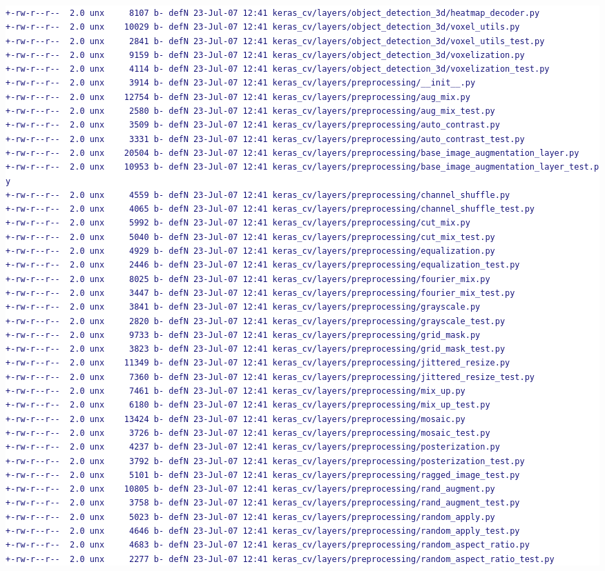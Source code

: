 ```diff
+-rw-r--r--  2.0 unx     8107 b- defN 23-Jul-07 12:41 keras_cv/layers/object_detection_3d/heatmap_decoder.py
+-rw-r--r--  2.0 unx    10029 b- defN 23-Jul-07 12:41 keras_cv/layers/object_detection_3d/voxel_utils.py
+-rw-r--r--  2.0 unx     2841 b- defN 23-Jul-07 12:41 keras_cv/layers/object_detection_3d/voxel_utils_test.py
+-rw-r--r--  2.0 unx     9159 b- defN 23-Jul-07 12:41 keras_cv/layers/object_detection_3d/voxelization.py
+-rw-r--r--  2.0 unx     4114 b- defN 23-Jul-07 12:41 keras_cv/layers/object_detection_3d/voxelization_test.py
+-rw-r--r--  2.0 unx     3914 b- defN 23-Jul-07 12:41 keras_cv/layers/preprocessing/__init__.py
+-rw-r--r--  2.0 unx    12754 b- defN 23-Jul-07 12:41 keras_cv/layers/preprocessing/aug_mix.py
+-rw-r--r--  2.0 unx     2580 b- defN 23-Jul-07 12:41 keras_cv/layers/preprocessing/aug_mix_test.py
+-rw-r--r--  2.0 unx     3509 b- defN 23-Jul-07 12:41 keras_cv/layers/preprocessing/auto_contrast.py
+-rw-r--r--  2.0 unx     3331 b- defN 23-Jul-07 12:41 keras_cv/layers/preprocessing/auto_contrast_test.py
+-rw-r--r--  2.0 unx    20504 b- defN 23-Jul-07 12:41 keras_cv/layers/preprocessing/base_image_augmentation_layer.py
+-rw-r--r--  2.0 unx    10953 b- defN 23-Jul-07 12:41 keras_cv/layers/preprocessing/base_image_augmentation_layer_test.py
+-rw-r--r--  2.0 unx     4559 b- defN 23-Jul-07 12:41 keras_cv/layers/preprocessing/channel_shuffle.py
+-rw-r--r--  2.0 unx     4065 b- defN 23-Jul-07 12:41 keras_cv/layers/preprocessing/channel_shuffle_test.py
+-rw-r--r--  2.0 unx     5992 b- defN 23-Jul-07 12:41 keras_cv/layers/preprocessing/cut_mix.py
+-rw-r--r--  2.0 unx     5040 b- defN 23-Jul-07 12:41 keras_cv/layers/preprocessing/cut_mix_test.py
+-rw-r--r--  2.0 unx     4929 b- defN 23-Jul-07 12:41 keras_cv/layers/preprocessing/equalization.py
+-rw-r--r--  2.0 unx     2446 b- defN 23-Jul-07 12:41 keras_cv/layers/preprocessing/equalization_test.py
+-rw-r--r--  2.0 unx     8025 b- defN 23-Jul-07 12:41 keras_cv/layers/preprocessing/fourier_mix.py
+-rw-r--r--  2.0 unx     3447 b- defN 23-Jul-07 12:41 keras_cv/layers/preprocessing/fourier_mix_test.py
+-rw-r--r--  2.0 unx     3841 b- defN 23-Jul-07 12:41 keras_cv/layers/preprocessing/grayscale.py
+-rw-r--r--  2.0 unx     2820 b- defN 23-Jul-07 12:41 keras_cv/layers/preprocessing/grayscale_test.py
+-rw-r--r--  2.0 unx     9733 b- defN 23-Jul-07 12:41 keras_cv/layers/preprocessing/grid_mask.py
+-rw-r--r--  2.0 unx     3823 b- defN 23-Jul-07 12:41 keras_cv/layers/preprocessing/grid_mask_test.py
+-rw-r--r--  2.0 unx    11349 b- defN 23-Jul-07 12:41 keras_cv/layers/preprocessing/jittered_resize.py
+-rw-r--r--  2.0 unx     7360 b- defN 23-Jul-07 12:41 keras_cv/layers/preprocessing/jittered_resize_test.py
+-rw-r--r--  2.0 unx     7461 b- defN 23-Jul-07 12:41 keras_cv/layers/preprocessing/mix_up.py
+-rw-r--r--  2.0 unx     6180 b- defN 23-Jul-07 12:41 keras_cv/layers/preprocessing/mix_up_test.py
+-rw-r--r--  2.0 unx    13424 b- defN 23-Jul-07 12:41 keras_cv/layers/preprocessing/mosaic.py
+-rw-r--r--  2.0 unx     3726 b- defN 23-Jul-07 12:41 keras_cv/layers/preprocessing/mosaic_test.py
+-rw-r--r--  2.0 unx     4237 b- defN 23-Jul-07 12:41 keras_cv/layers/preprocessing/posterization.py
+-rw-r--r--  2.0 unx     3792 b- defN 23-Jul-07 12:41 keras_cv/layers/preprocessing/posterization_test.py
+-rw-r--r--  2.0 unx     5101 b- defN 23-Jul-07 12:41 keras_cv/layers/preprocessing/ragged_image_test.py
+-rw-r--r--  2.0 unx    10805 b- defN 23-Jul-07 12:41 keras_cv/layers/preprocessing/rand_augment.py
+-rw-r--r--  2.0 unx     3758 b- defN 23-Jul-07 12:41 keras_cv/layers/preprocessing/rand_augment_test.py
+-rw-r--r--  2.0 unx     5023 b- defN 23-Jul-07 12:41 keras_cv/layers/preprocessing/random_apply.py
+-rw-r--r--  2.0 unx     4646 b- defN 23-Jul-07 12:41 keras_cv/layers/preprocessing/random_apply_test.py
+-rw-r--r--  2.0 unx     4683 b- defN 23-Jul-07 12:41 keras_cv/layers/preprocessing/random_aspect_ratio.py
+-rw-r--r--  2.0 unx     2277 b- defN 23-Jul-07 12:41 keras_cv/layers/preprocessing/random_aspect_ratio_test.py
```